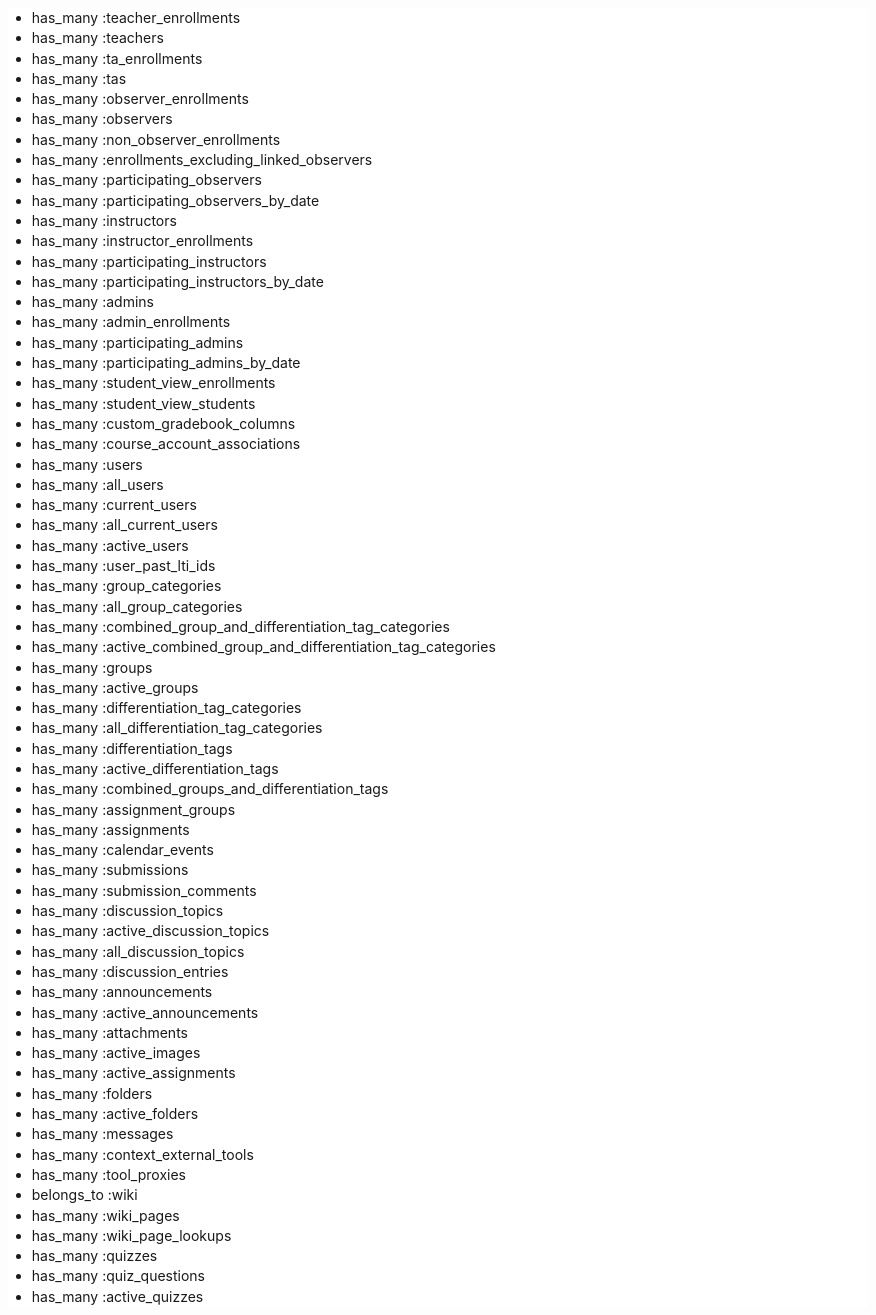 - has_many :teacher_enrollments
- has_many :teachers
- has_many :ta_enrollments
- has_many :tas
- has_many :observer_enrollments
- has_many :observers
- has_many :non_observer_enrollments
- has_many :enrollments_excluding_linked_observers
- has_many :participating_observers
- has_many :participating_observers_by_date
- has_many :instructors
- has_many :instructor_enrollments
- has_many :participating_instructors
- has_many :participating_instructors_by_date
- has_many :admins
- has_many :admin_enrollments
- has_many :participating_admins
- has_many :participating_admins_by_date
- has_many :student_view_enrollments
- has_many :student_view_students
- has_many :custom_gradebook_columns
- has_many :course_account_associations
- has_many :users
- has_many :all_users
- has_many :current_users
- has_many :all_current_users
- has_many :active_users
- has_many :user_past_lti_ids
- has_many :group_categories
- has_many :all_group_categories
- has_many :combined_group_and_differentiation_tag_categories
- has_many :active_combined_group_and_differentiation_tag_categories
- has_many :groups
- has_many :active_groups
- has_many :differentiation_tag_categories
- has_many :all_differentiation_tag_categories
- has_many :differentiation_tags
- has_many :active_differentiation_tags
- has_many :combined_groups_and_differentiation_tags
- has_many :assignment_groups
- has_many :assignments
- has_many :calendar_events
- has_many :submissions
- has_many :submission_comments
- has_many :discussion_topics
- has_many :active_discussion_topics
- has_many :all_discussion_topics
- has_many :discussion_entries
- has_many :announcements
- has_many :active_announcements
- has_many :attachments
- has_many :active_images
- has_many :active_assignments
- has_many :folders
- has_many :active_folders
- has_many :messages
- has_many :context_external_tools
- has_many :tool_proxies
- belongs_to :wiki
- has_many :wiki_pages
- has_many :wiki_page_lookups
- has_many :quizzes
- has_many :quiz_questions
- has_many :active_quizzes